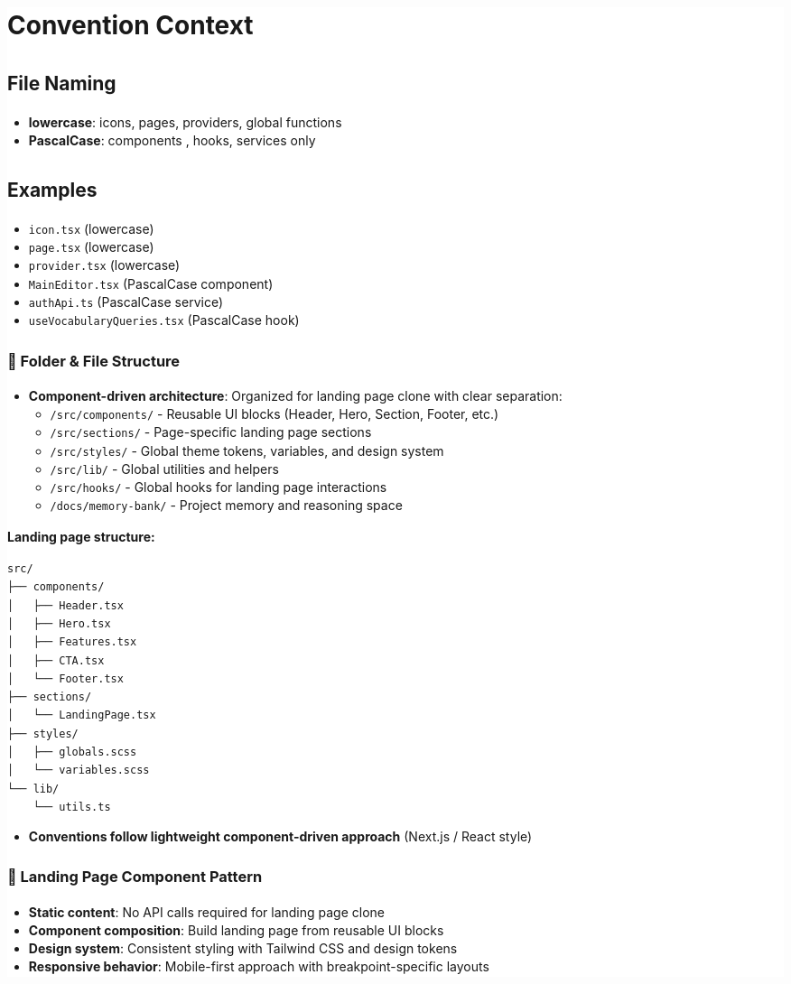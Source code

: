 # Convention Context

## File Naming

- **lowercase**: icons, pages, providers, global functions
- **PascalCase**: components , hooks, services only

## Examples

- `icon.tsx` (lowercase)
- `page.tsx` (lowercase)
- `provider.tsx` (lowercase)
- `MainEditor.tsx` (PascalCase component)
- `authApi.ts` (PascalCase service)
- `useVocabularyQueries.tsx` (PascalCase hook)

### 📁 Folder & File Structure

- **Component-driven architecture**: Organized for landing page clone with clear separation:
  - `/src/components/` - Reusable UI blocks (Header, Hero, Section, Footer, etc.)
  - `/src/sections/` - Page-specific landing page sections
  - `/src/styles/` - Global theme tokens, variables, and design system
  - `/src/lib/` - Global utilities and helpers
  - `/src/hooks/` - Global hooks for landing page interactions
  - `/docs/memory-bank/` - Project memory and reasoning space

**Landing page structure:**

```
src/
├── components/
│   ├── Header.tsx
│   ├── Hero.tsx
│   ├── Features.tsx
│   ├── CTA.tsx
│   └── Footer.tsx
├── sections/
│   └── LandingPage.tsx
├── styles/
│   ├── globals.scss
│   └── variables.scss
└── lib/
    └── utils.ts
```

- **Conventions follow lightweight component-driven approach** (Next.js / React style)

### 🎨 Landing Page Component Pattern

- **Static content**: No API calls required for landing page clone
- **Component composition**: Build landing page from reusable UI blocks
- **Design system**: Consistent styling with Tailwind CSS and design tokens
- **Responsive behavior**: Mobile-first approach with breakpoint-specific layouts
